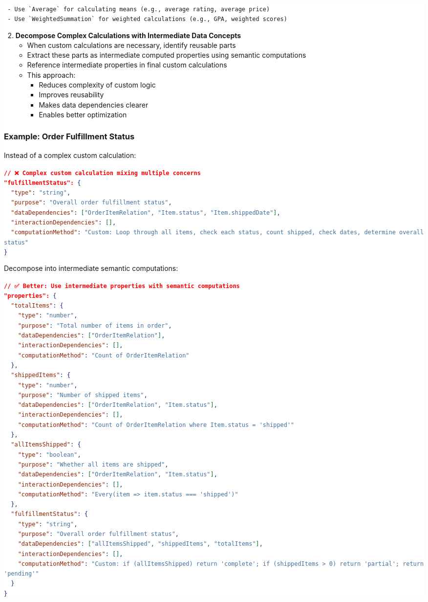      - Use `Average` for calculating means (e.g., average rating, average price)
     - Use `WeightedSummation` for weighted calculations (e.g., GPA, weighted scores)

2. **Decompose Complex Calculations with Intermediate Data Concepts**
   - When custom calculations are necessary, identify reusable parts
   - Extract these parts as intermediate computed properties using semantic computations
   - Reference intermediate properties in final custom calculations
   - This approach:
     - Reduces complexity of custom logic
     - Improves reusability
     - Makes data dependencies clearer
     - Enables better optimization

### Example: Order Fulfillment Status

Instead of a complex custom calculation:

```json
// ❌ Complex custom calculation mixing multiple concerns
"fulfillmentStatus": {
  "type": "string",
  "purpose": "Overall order fulfillment status",
  "dataDependencies": ["OrderItemRelation", "Item.status", "Item.shippedDate"],
  "interactionDependencies": [],
  "computationMethod": "Custom: Loop through all items, check each status, count shipped, check dates, determine overall status"
}
```

Decompose into intermediate semantic computations:

```json
// ✅ Better: Use intermediate properties with semantic computations
"properties": {
  "totalItems": {
    "type": "number",
    "purpose": "Total number of items in order",
    "dataDependencies": ["OrderItemRelation"],
    "interactionDependencies": [],
    "computationMethod": "Count of OrderItemRelation"
  },
  "shippedItems": {
    "type": "number",
    "purpose": "Number of shipped items",
    "dataDependencies": ["OrderItemRelation", "Item.status"],
    "interactionDependencies": [],
    "computationMethod": "Count of OrderItemRelation where Item.status = 'shipped'"
  },
  "allItemsShipped": {
    "type": "boolean",
    "purpose": "Whether all items are shipped",
    "dataDependencies": ["OrderItemRelation", "Item.status"],
    "interactionDependencies": [],
    "computationMethod": "Every(item => item.status === 'shipped')"
  },
  "fulfillmentStatus": {
    "type": "string",
    "purpose": "Overall order fulfillment status",
    "dataDependencies": ["allItemsShipped", "shippedItems", "totalItems"],
    "interactionDependencies": [],
    "computationMethod": "Custom: if (allItemsShipped) return 'complete'; if (shippedItems > 0) return 'partial'; return 'pending'"
  }
}
```
